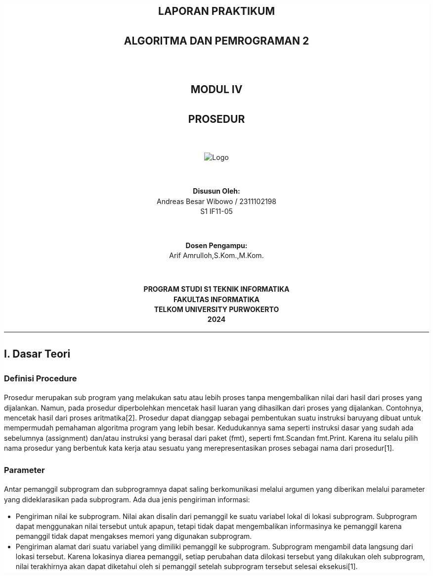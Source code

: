 <h2 align="center"><strong>LAPORAN PRAKTIKUM</strong></h2>
<h2 align="center"><strong>ALGORITMA DAN PEMROGRAMAN 2</strong></h2>

<br>

<h2 align="center"><strong>MODUL IV</strong></h2>
<h2 align="center"><strong> PROSEDUR </strong></h2>

<br>

<p align="center">
  
  <img src="https://github.com/user-attachments/assets/0a03461e-7740-4661-9e83-9925031bd72c" alt="Logo" width="200"/>

</p>

<br>

<p align="center">
  <strong>Disusun Oleh:</strong><br>
  Andreas Besar Wibowo / 2311102198<br>
  S1 IF11-05
</p>

<br>

<p align="center">
  <strong>Dosen Pengampu:</strong><br>
  Arif Amrulloh,S.Kom.,M.Kom.
</p>

<br>

<p align="center">
  <strong>PROGRAM STUDI S1 TEKNIK INFORMATIKA</strong><br>
  <strong>FAKULTAS INFORMATIKA</strong><br>
  <strong>TELKOM UNIVERSITY PURWOKERTO</strong><br>
  <strong>2024</strong>
</p>

------
## I. Dasar Teori
### Definisi Procedure
Prosedur merupakan sub program yang melakukan satu atau lebih proses tanpa mengembalikan nilai dari hasil dari proses yang dijalankan. Namun, pada prosedur diperbolehkan mencetak hasil luaran yang dihasilkan dari proses yang dijalankan. Contohnya, mencetak hasil dari proses aritmatika[2]. Prosedur dapat dianggap sebagai pembentukan suatu instruksi baruyang dibuat untuk mempermudah pemahaman algoritma program yang lebih besar. Kedudukannya sama seperti instruksi dasar yang sudah ada sebelumnya (assignment) dan/atau instruksi yang berasal dari paket (fmt), seperti fmt.Scandan fmt.Print. Karena itu selalu pilih nama prosedur yang berbentuk kata kerja atau sesuatu yang merepresentasikan proses sebagai nama dari prosedur[1].

### Parameter
Antar pemanggil subprogram dan subprogramnya dapat saling berkomunikasi melalui argumen yang diberikan melalui parameter yang dideklarasikan pada subprogram. Ada dua jenis pengiriman informasi: 
- Pengiriman nilai ke subprogram. Nilai akan disalin dari pemanggil ke suatu variabel lokal di lokasi subprogram. Subprogram dapat menggunakan nilai tersebut untuk apapun, tetapi tidak dapat mengembalikan informasinya ke pemanggil karena pemanggil tidak dapat mengakses memori yang digunakan subprogram.
- Pengiriman alamat dari suatu variabel yang dimiliki pemanggil ke subprogram. Subprogram mengambil data langsung dari lokasi tersebut. Karena lokasinya diarea pemanggil, setiap perubahan data dilokasi tersebut yang dilakukan oleh subprogram, nilai terakhirnya akan dapat diketahui oleh si pemanggil setelah subprogram tersebut selesai eksekusi[1].

